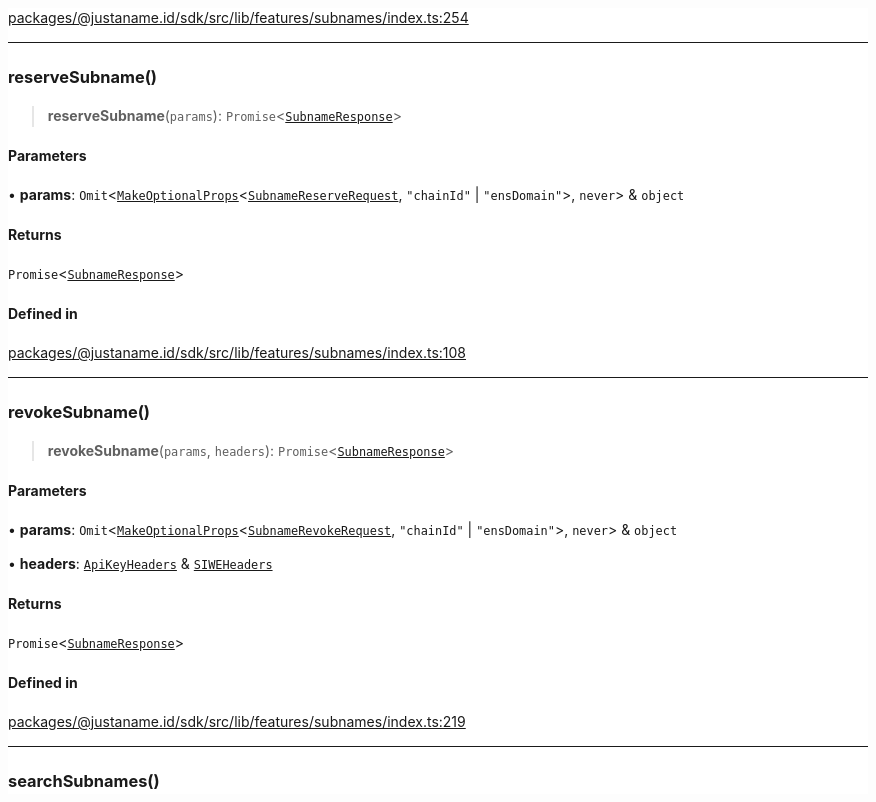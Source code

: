 [packages/@justaname.id/sdk/src/lib/features/subnames/index.ts:254](https://github.com/JustaName-id/JustaName-sdk/blob/dc845c10af242e3ca87d95ef392516ac0bfa8b95/packages/@justaname.id/sdk/src/lib/features/subnames/index.ts#L254)

***

### reserveSubname()

> **reserveSubname**(`params`): `Promise`\<[`SubnameResponse`](../interfaces/SubnameResponse.md)\>

#### Parameters

• **params**: `Omit`\<[`MakeOptionalProps`](../type-aliases/MakeOptionalProps.md)\<[`SubnameReserveRequest`](../interfaces/SubnameReserveRequest.md), `"chainId"` \| `"ensDomain"`\>, `never`\> & `object`

#### Returns

`Promise`\<[`SubnameResponse`](../interfaces/SubnameResponse.md)\>

#### Defined in

[packages/@justaname.id/sdk/src/lib/features/subnames/index.ts:108](https://github.com/JustaName-id/JustaName-sdk/blob/dc845c10af242e3ca87d95ef392516ac0bfa8b95/packages/@justaname.id/sdk/src/lib/features/subnames/index.ts#L108)

***

### revokeSubname()

> **revokeSubname**(`params`, `headers`): `Promise`\<[`SubnameResponse`](../interfaces/SubnameResponse.md)\>

#### Parameters

• **params**: `Omit`\<[`MakeOptionalProps`](../type-aliases/MakeOptionalProps.md)\<[`SubnameRevokeRequest`](../interfaces/SubnameRevokeRequest.md), `"chainId"` \| `"ensDomain"`\>, `never`\> & `object`

• **headers**: [`ApiKeyHeaders`](../interfaces/ApiKeyHeaders.md) & [`SIWEHeaders`](../interfaces/SIWEHeaders.md)

#### Returns

`Promise`\<[`SubnameResponse`](../interfaces/SubnameResponse.md)\>

#### Defined in

[packages/@justaname.id/sdk/src/lib/features/subnames/index.ts:219](https://github.com/JustaName-id/JustaName-sdk/blob/dc845c10af242e3ca87d95ef392516ac0bfa8b95/packages/@justaname.id/sdk/src/lib/features/subnames/index.ts#L219)

***

### searchSubnames()
